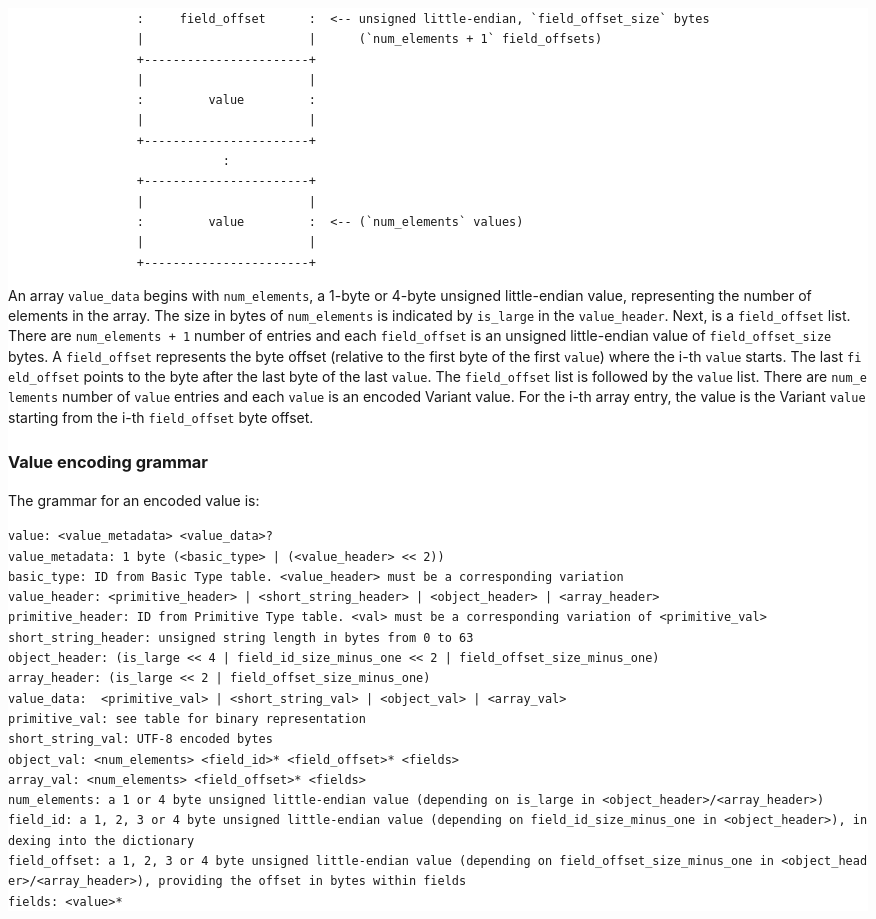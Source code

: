 ```
                  :     field_offset      :  <-- unsigned little-endian, `field_offset_size` bytes
                  |                       |      (`num_elements + 1` field_offsets)
                  +-----------------------+
                  |                       |
                  :         value         :
                  |                       |
                  +-----------------------+
                              :
                  +-----------------------+
                  |                       |
                  :         value         :  <-- (`num_elements` values)
                  |                       |
                  +-----------------------+
```
An array `value_data` begins with `num_elements`, a 1-byte or 4-byte unsigned little-endian value, representing the number of elements in the array.
The size in bytes of `num_elements` is indicated by `is_large` in the `value_header`.
Next, is a `field_offset` list.
There are `num_elements + 1` number of entries and each `field_offset` is an unsigned little-endian value of `field_offset_size` bytes.
A `field_offset` represents the byte offset (relative to the first byte of the first `value`) where the i-th `value` starts.
The last `field_offset` points to the byte after the last byte of the last `value`.
The `field_offset` list is followed by the `value` list.
There are `num_elements` number of `value` entries and each `value` is an encoded Variant value.
For the i-th array entry, the value is the Variant `value` starting from the i-th `field_offset` byte offset.

### Value encoding grammar

The grammar for an encoded value is:

```
value: <value_metadata> <value_data>?
value_metadata: 1 byte (<basic_type> | (<value_header> << 2))
basic_type: ID from Basic Type table. <value_header> must be a corresponding variation
value_header: <primitive_header> | <short_string_header> | <object_header> | <array_header>
primitive_header: ID from Primitive Type table. <val> must be a corresponding variation of <primitive_val>
short_string_header: unsigned string length in bytes from 0 to 63
object_header: (is_large << 4 | field_id_size_minus_one << 2 | field_offset_size_minus_one)
array_header: (is_large << 2 | field_offset_size_minus_one)
value_data:  <primitive_val> | <short_string_val> | <object_val> | <array_val>
primitive_val: see table for binary representation
short_string_val: UTF-8 encoded bytes
object_val: <num_elements> <field_id>* <field_offset>* <fields>
array_val: <num_elements> <field_offset>* <fields>
num_elements: a 1 or 4 byte unsigned little-endian value (depending on is_large in <object_header>/<array_header>)
field_id: a 1, 2, 3 or 4 byte unsigned little-endian value (depending on field_id_size_minus_one in <object_header>), indexing into the dictionary
field_offset: a 1, 2, 3 or 4 byte unsigned little-endian value (depending on field_offset_size_minus_one in <object_header>/<array_header>), providing the offset in bytes within fields
fields: <value>*
```
